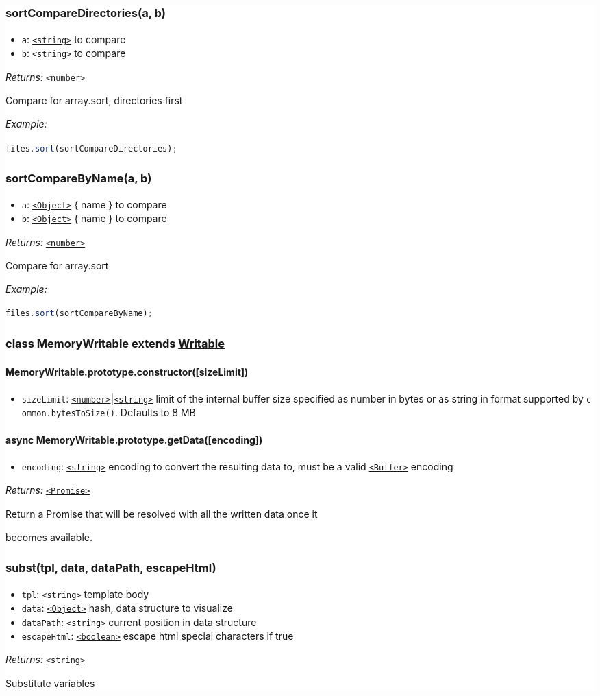 ### sortCompareDirectories(a, b)

- `a`: [`<string>`][string] to compare
- `b`: [`<string>`][string] to compare

_Returns:_ [`<number>`][number]

Compare for array.sort, directories first

_Example:_

```js
files.sort(sortCompareDirectories);
```

### sortCompareByName(a, b)

- `a`: [`<Object>`][object] { name } to compare
- `b`: [`<Object>`][object] { name } to compare

_Returns:_ [`<number>`][number]

Compare for array.sort

_Example:_

```js
files.sort(sortCompareByName);
```

### class MemoryWritable extends [Writable][writable]

#### MemoryWritable.prototype.constructor(\[sizeLimit\])

- `sizeLimit`: [`<number>`][number]|[`<string>`][string] limit of the internal
  buffer size specified as number in bytes or as string in format supported by
  `common.bytesToSize()`. Defaults to 8 MB

#### async MemoryWritable.prototype.getData(\[encoding\])

- `encoding`: [`<string>`][string] encoding to convert the resulting data to,
  must be a valid [`<Buffer>`][buffer] encoding

_Returns:_ [`<Promise>`][promise]

Return a Promise that will be resolved with all the written data once it

becomes available.

### subst(tpl, data, dataPath, escapeHtml)

- `tpl`: [`<string>`][string] template body
- `data`: [`<Object>`][object] hash, data structure to visualize
- `dataPath`: [`<string>`][string] current position in data structure
- `escapeHtml`: [`<boolean>`][boolean] escape html special characters if true

_Returns:_ [`<string>`][string]

Substitute variables


[object.fromentries()]: https://developer.mozilla.org/en-US/docs/Web/JavaScript/Reference/Global_Objects/Object/fromEntries
[buffer]: https://nodejs.org/api/buffer.html#buffer_class_buffer
[eventemitter]: https://nodejs.org/api/events.html#events_class_eventemitter
[writable]: https://nodejs.org/api/stream.html#stream_class_stream_writable
[object]: https://developer.mozilla.org/en-US/docs/Web/JavaScript/Reference/Global_Objects/Object
[date]: https://developer.mozilla.org/en-US/docs/Web/JavaScript/Reference/Global_Objects/Date
[function]: https://developer.mozilla.org/en-US/docs/Web/JavaScript/Reference/Global_Objects/Function
[regexp]: https://developer.mozilla.org/en-US/docs/Web/JavaScript/Reference/Global_Objects/RegExp
[promise]: https://developer.mozilla.org/en-US/docs/Web/JavaScript/Reference/Global_Objects/Promise
[map]: https://developer.mozilla.org/en-US/docs/Web/JavaScript/Reference/Global_Objects/Map
[array]: https://developer.mozilla.org/en-US/docs/Web/JavaScript/Reference/Global_Objects/Array
[error]: https://developer.mozilla.org/en-US/docs/Web/JavaScript/Reference/Global_Objects/Error
[typeerror]: https://developer.mozilla.org/en-US/docs/Web/JavaScript/Reference/Global_Objects/TypeError
[boolean]: https://developer.mozilla.org/en-US/docs/Web/JavaScript/Data_structures#Boolean_type
[null]: https://developer.mozilla.org/en-US/docs/Web/JavaScript/Data_structures#Null_type
[number]: https://developer.mozilla.org/en-US/docs/Web/JavaScript/Data_structures#Number_type
[string]: https://developer.mozilla.org/en-US/docs/Web/JavaScript/Data_structures#String_type